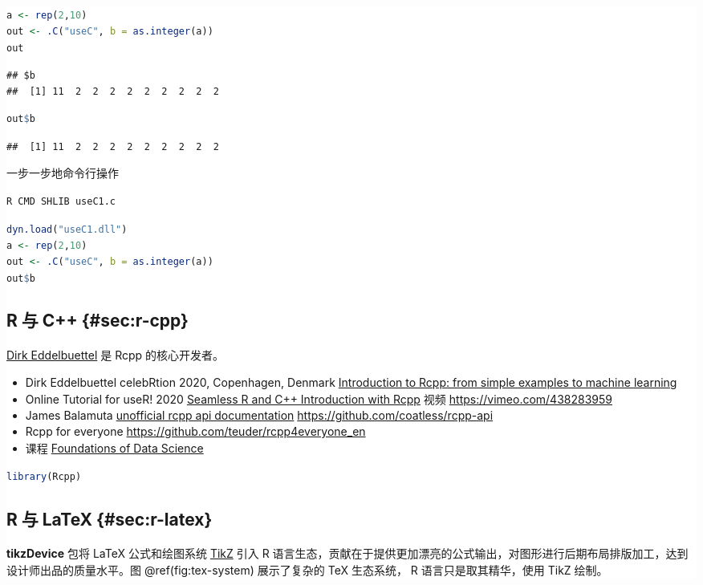```r
a <- rep(2,10)
out <- .C("useC", b = as.integer(a))
out
```

```
## $b
##  [1] 11  2  2  2  2  2  2  2  2  2
```

```r
out$b
```

```
##  [1] 11  2  2  2  2  2  2  2  2  2
```


一步一步地命令行操作

```bash
R CMD SHLIB useC1.c
```

```r
dyn.load("useC1.dll")
a <- rep(2,10)
out <- .C("useC", b = as.integer(a))
out$b
```


## R 与 C++ {#sec:r-cpp}

[Dirk Eddelbuettel](https://dirk.eddelbuettel.com) 是 Rcpp 的核心开发者。

- Dirk Eddelbuettel celebRtion 2020, Copenhagen, Denmark [Introduction to Rcpp: from simple examples to machine learning](https://dirk.eddelbuettel.com/papers/celebRtion_feb2020_rcpp.pdf)
- Online Tutorial for useR! 2020 [Seamless R and C++ Introduction with Rcpp](https://dirk.eddelbuettel.com/papers/useR2020_rcpp_tutorial.pdf) 视频 https://vimeo.com/438283959
- James Balamuta [unofficial rcpp api documentation](https://thecoatlessprofessor.com/programming/unofficial-rcpp-api-documentation/) <https://github.com/coatless/rcpp-api>
- Rcpp for everyone <https://github.com/teuder/rcpp4everyone_en>
- 课程 [Foundations of Data Science](https://ds4ps.org/cpp-526-sum-2020/)


```r
library(Rcpp)
```

## R 与 LaTeX {#sec:r-latex}



**tikzDevice** 包将 LaTeX 公式和绘图系统 [TikZ](https://en.wikipedia.org/wiki/PGF/TikZ) 引入 R 语言生态，贡献在于提供更加漂亮的公式输出，对图形进行后期布局排版加工，达到设计师出品的质量水平。图 \@ref(fig:tex-system) 展示了复杂的 TeX 生态系统， R 语言只是取其精华，使用 TikZ 绘制。


